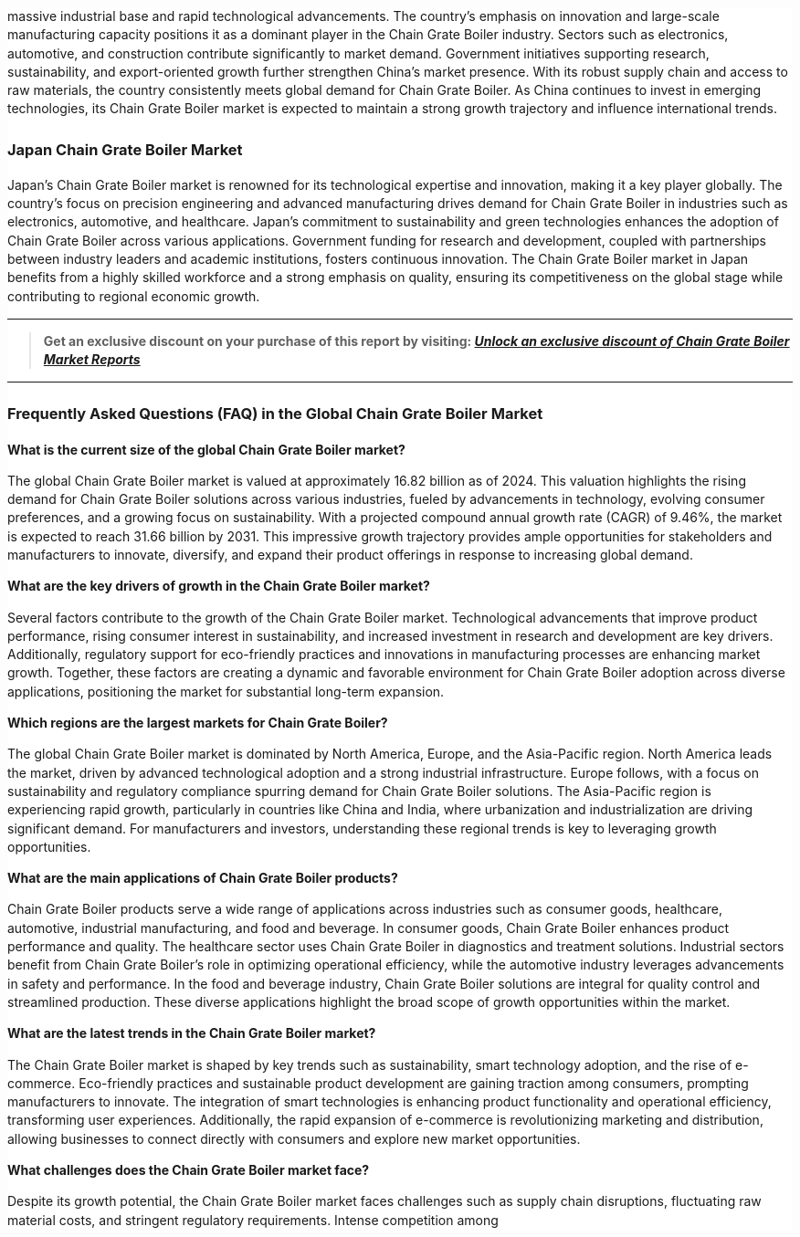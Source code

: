massive industrial base and rapid technological advancements. The country&rsquo;s emphasis on innovation and large-scale manufacturing capacity positions it as a dominant player in the Chain Grate Boiler industry. Sectors such as electronics, automotive, and construction contribute significantly to market demand. Government initiatives supporting research, sustainability, and export-oriented growth further strengthen China&rsquo;s market presence. With its robust supply chain and access to raw materials, the country consistently meets global demand for Chain Grate Boiler. As China continues to invest in emerging technologies, its Chain Grate Boiler market is expected to maintain a strong growth trajectory and influence international trends.</p><h3>Japan Chain Grate Boiler Market</h3><p>Japan&rsquo;s Chain Grate Boiler market is renowned for its technological expertise and innovation, making it a key player globally. The country&rsquo;s focus on precision engineering and advanced manufacturing drives demand for Chain Grate Boiler in industries such as electronics, automotive, and healthcare. Japan&rsquo;s commitment to sustainability and green technologies enhances the adoption of Chain Grate Boiler across various applications. Government funding for research and development, coupled with partnerships between industry leaders and academic institutions, fosters continuous innovation. The Chain Grate Boiler market in Japan benefits from a highly skilled workforce and a strong emphasis on quality, ensuring its competitiveness on the global stage while contributing to regional economic growth.</p><hr /><blockquote><p><strong>Get an exclusive discount on your purchase of this report by visiting: <em><a href="://marketresearchpulse.com/ask-for-discount/95522?utm_source=Github&amp;utm_medium=023">Unlock an exclusive discount of Chain Grate Boiler Market Reports</a></em>&nbsp;</strong></p></blockquote><hr /><h3>Frequently Asked Questions (FAQ) in the Global Chain Grate Boiler Market</h3><p><strong>What is the current size of the global Chain Grate Boiler market?</strong></p><p>The global Chain Grate Boiler market is valued at approximately 16.82 billion as of 2024. This valuation highlights the rising demand for Chain Grate Boiler solutions across various industries, fueled by advancements in technology, evolving consumer preferences, and a growing focus on sustainability. With a projected compound annual growth rate (CAGR) of 9.46%, the market is expected to reach 31.66 billion by 2031. This impressive growth trajectory provides ample opportunities for stakeholders and manufacturers to innovate, diversify, and expand their product offerings in response to increasing global demand.</p><p><strong>What are the key drivers of growth in the Chain Grate Boiler market?</strong></p><p>Several factors contribute to the growth of the Chain Grate Boiler market. Technological advancements that improve product performance, rising consumer interest in sustainability, and increased investment in research and development are key drivers. Additionally, regulatory support for eco-friendly practices and innovations in manufacturing processes are enhancing market growth. Together, these factors are creating a dynamic and favorable environment for Chain Grate Boiler adoption across diverse applications, positioning the market for substantial long-term expansion.</p><p><strong>Which regions are the largest markets for Chain Grate Boiler?</strong></p><p>The global Chain Grate Boiler market is dominated by North America, Europe, and the Asia-Pacific region. North America leads the market, driven by advanced technological adoption and a strong industrial infrastructure. Europe follows, with a focus on sustainability and regulatory compliance spurring demand for Chain Grate Boiler solutions. The Asia-Pacific region is experiencing rapid growth, particularly in countries like China and India, where urbanization and industrialization are driving significant demand. For manufacturers and investors, understanding these regional trends is key to leveraging growth opportunities.</p><p><strong>What are the main applications of Chain Grate Boiler products?</strong></p><p>Chain Grate Boiler products serve a wide range of applications across industries such as consumer goods, healthcare, automotive, industrial manufacturing, and food and beverage. In consumer goods, Chain Grate Boiler enhances product performance and quality. The healthcare sector uses Chain Grate Boiler in diagnostics and treatment solutions. Industrial sectors benefit from Chain Grate Boiler&rsquo;s role in optimizing operational efficiency, while the automotive industry leverages advancements in safety and performance. In the food and beverage industry, Chain Grate Boiler solutions are integral for quality control and streamlined production. These diverse applications highlight the broad scope of growth opportunities within the market.</p><p><strong>What are the latest trends in the Chain Grate Boiler market?</strong></p><p>The Chain Grate Boiler market is shaped by key trends such as sustainability, smart technology adoption, and the rise of e-commerce. Eco-friendly practices and sustainable product development are gaining traction among consumers, prompting manufacturers to innovate. The integration of smart technologies is enhancing product functionality and operational efficiency, transforming user experiences. Additionally, the rapid expansion of e-commerce is revolutionizing marketing and distribution, allowing businesses to connect directly with consumers and explore new market opportunities.</p><p><strong>What challenges does the Chain Grate Boiler market face?</strong></p><p>Despite its growth potential, the Chain Grate Boiler market faces challenges such as supply chain disruptions, fluctuating raw material costs, and stringent regulatory requirements. Intense competition among